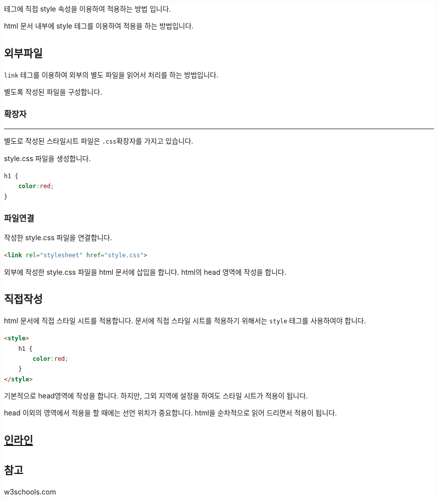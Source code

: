 테그에 직접 style 속성을 이용하여 적용하는 방법 입니다.

html 문서 내부에 style 테그를 이용하여 적용을 하는 방법입니다.

## 외부파일
`link` 테그를 이용하여 외부의 별도 파일을 읽어서 처리를 하는 방법입니다.

별도록 작성된 파일을 구성합니다.

### 확장자
---
별도로 작성된 스타일시트 파일은 `.css`확장자를 가지고 있습니다.

style.css 파일을 생성합니다.
```css
h1 {
    color:red;
}
```

### 파일연결
작성한 style.css 파일을 연결합니다.

```html
<link rel="stylesheet" href="style.css">
```

외부에 작성한 style.css 파일을 html 문서에 삽입을 합니다.
html의 head 영역에 작성을 합니다.

## 직접작성
html 문서에 직접 스타일 시트를 적용합니다. 문서에 직접 스타일 시트를 적용하기 위해서는 `style` 테그를 사용하여야 합니다.

```html
<style>
    h1 {
        color:red;
    }
</style>
```

기본적으로 head영역에 작성을 합니다. 하지만, 그외 지역에 설정을 하여도 스타일 시트가 적용이 됩니다.

head 이외의 영역에서 적용을 할 때에는 선언 위치가 중요합니다. html을 순차적으로 읽어 드리면서 적용이 됩니다.


## [인라인](inline)




## 참고

w3schools.com


